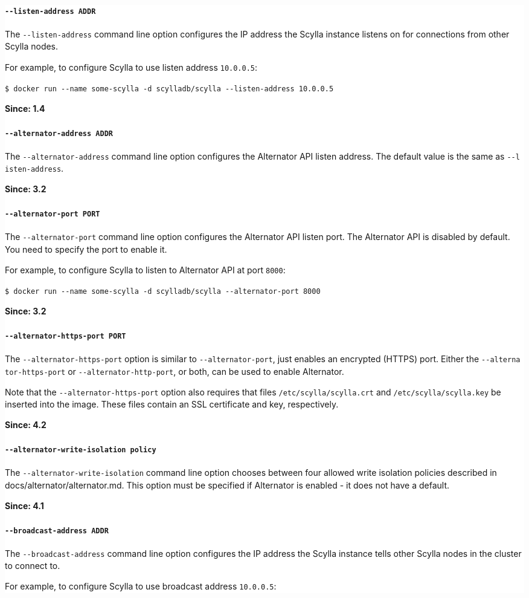 #### `--listen-address ADDR`

The `--listen-address` command line option configures the IP address the Scylla instance listens on for connections from other Scylla nodes.

For example, to configure Scylla to use listen address `10.0.0.5`:

```console
$ docker run --name some-scylla -d scylladb/scylla --listen-address 10.0.0.5
```

**Since: 1.4**

#### `--alternator-address ADDR`

The `--alternator-address` command line option configures the Alternator API listen address. The default value is the same as `--listen-address`.

**Since: 3.2**

#### `--alternator-port PORT`

The `--alternator-port` command line option configures the Alternator API listen port. The Alternator API is disabled by default. You need to specify the port to enable it.

For example, to configure Scylla to listen to Alternator API at port `8000`:

```console
$ docker run --name some-scylla -d scylladb/scylla --alternator-port 8000
```

**Since: 3.2**

#### `--alternator-https-port PORT`

The `--alternator-https-port` option is similar to `--alternator-port`, just enables an encrypted (HTTPS) port. Either the `--alternator-https-port` or `--alternator-http-port`, or both, can be used to enable Alternator.

Note that the `--alternator-https-port` option also requires that files `/etc/scylla/scylla.crt` and `/etc/scylla/scylla.key` be inserted into the image. These files contain an SSL certificate and key, respectively.

**Since: 4.2**

#### `--alternator-write-isolation policy`

The `--alternator-write-isolation` command line option chooses between four allowed write isolation policies described in docs/alternator/alternator.md. This option must be specified if Alternator is enabled - it does not have a default.

**Since: 4.1**

#### `--broadcast-address ADDR`

The `--broadcast-address` command line option configures the IP address the Scylla instance tells other Scylla nodes in the cluster to connect to.

For example, to configure Scylla to use broadcast address `10.0.0.5`:
